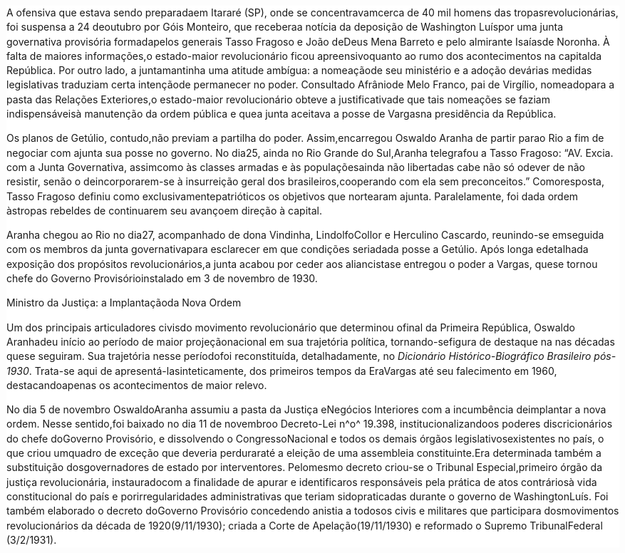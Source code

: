 A ofensiva que estava sendo preparadaem Itararé (SP), onde se
concentravamcerca de 40 mil homens das tropasrevolucionárias, foi
suspensa a 24 deoutubro por Góis Monteiro, que receberaa notícia da
deposição de Washington Luíspor uma junta governativa provisória
formadapelos generais Tasso Fragoso e João deDeus Mena Barreto e pelo
almirante Isaíasde Noronha. À falta de maiores informações,o
estado-maior revolucionário ficou apreensivoquanto ao rumo dos
acontecimentos na capitalda República. Por outro lado, a juntamantinha
uma atitude ambígua: a nomeaçãode seu ministério e a adoção devárias
medidas legislativas traduziam certa intençãode permanecer no poder.
Consultado Afrâniode Melo Franco, pai de Virgílio, nomeadopara a pasta
das Relações Exteriores,o estado-maior revolucionário obteve a
justificativade que tais nomeações se faziam indispensáveisà manutenção
da ordem pública e quea junta aceitava a posse de Vargasna presidência
da República.

Os planos de Getúlio, contudo,não previam a partilha do poder.
Assim,encarregou Oswaldo Aranha de partir parao Rio a fim de negociar
com ajunta sua posse no governo. No dia25, ainda no Rio Grande do
Sul,Aranha telegrafou a Tasso Fragoso: “AV. Excia. com a Junta
Governativa, assimcomo às classes armadas e às populaçõesainda não
libertadas cabe não só odever de não resistir, senão o deincorporarem-se
à insurreição geral dos brasileiros,cooperando com ela sem
preconceitos.” Comoresposta, Tasso Fragoso definiu como
exclusivamentepatrióticos os objetivos que nortearam ajunta.
Paralelamente, foi dada ordem àstropas rebeldes de continuarem seu
avançoem direção à capital.

Aranha chegou ao Rio no dia27, acompanhado de dona Vindinha,
LindolfoCollor e Herculino Cascardo, reunindo-se emseguida com os
membros da junta governativapara esclarecer em que condições seriadada
posse a Getúlio. Após longa edetalhada exposição dos propósitos
revolucionários,a junta acabou por ceder aos aliancistase entregou o
poder a Vargas, quese tornou chefe do Governo Provisórioinstalado em 3
de novembro de 1930.

Ministro da Justiça: a Implantaçãoda Nova Ordem

Um dos principais articuladores civisdo movimento revolucionário que
determinou ofinal da Primeira República, Oswaldo Aranhadeu início ao
período de maior projeçãonacional em sua trajetória política,
tornando-sefigura de destaque na nas décadas quese seguiram. Sua
trajetória nesse períodofoi reconstituída, detalhadamente, no
*Dicionário Histórico-Biográfico Brasileiro pós-1930*. Trata-se aqui de
apresentá-lasinteticamente, dos primeiros tempos da EraVargas até seu
falecimento em 1960, destacandoapenas os acontecimentos de maior relevo.

No dia 5 de novembro OswaldoAranha assumiu a pasta da Justiça eNegócios
Interiores com a incumbência deimplantar a nova ordem. Nesse sentido,foi
baixado no dia 11 de novembroo Decreto-Lei n^o^ 19.398,
institucionalizandoos poderes discricionários do chefe doGoverno
Provisório, e dissolvendo o CongressoNacional e todos os demais órgãos
legislativosexistentes no país, o que criou umquadro de exceção que
deveria perduraraté a eleição de uma assembleia constituinte.Era
determinada também a substituição dosgovernadores de estado por
interventores. Pelomesmo decreto criou-se o Tribunal Especial,primeiro
órgão da justiça revolucionária, instauradocom a finalidade de apurar e
identificaros responsáveis pela prática de atos contráriosà vida
constitucional do país e porirregularidades administrativas que teriam
sidopraticadas durante o governo de WashingtonLuís. Foi também elaborado
o decreto doGoverno Provisório concedendo anistia a todosos civis e
militares que participara dosmovimentos revolucionários da década de
1920(9/11/1930); criada a Corte de Apelação(19/11/1930) e reformado o
Supremo TribunalFederal (3/2/1931).

